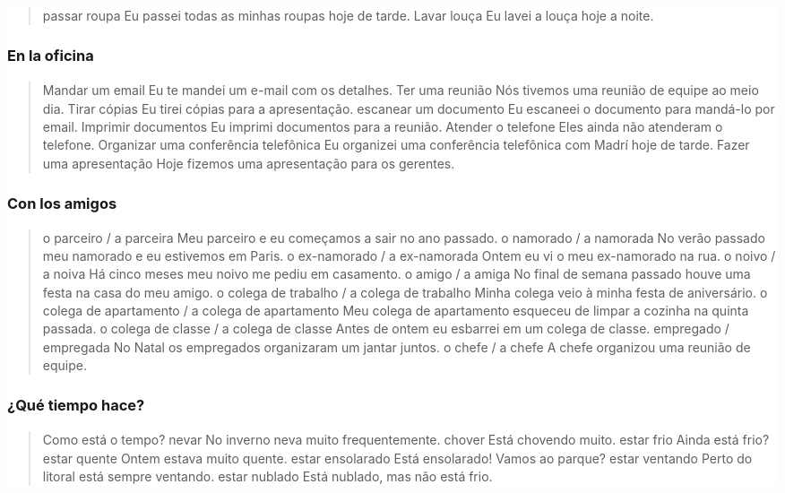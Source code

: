 > passar roupa
> Eu passei todas as minhas roupas hoje de tarde.
> Lavar louça
> Eu lavei a louça hoje a noite.

### En la oficina

> Mandar um email
> Eu te mandei um e-mail com os detalhes.
> Ter uma reunião
> Nós tivemos uma reunião de equipe ao meio dia.
> Tirar cópias
> Eu tirei cópias para a apresentação.
> escanear um documento
> Eu escaneei o documento para mandá-lo por email.
> Imprimir documentos
> Eu imprimi documentos para a reunião.
> Atender o telefone
> Eles ainda não atenderam o telefone.
> Organizar uma conferência telefônica
> Eu organizei uma conferência telefônica com Madrí hoje de tarde.
> Fazer uma apresentação
> Hoje fizemos uma apresentação para os gerentes.

### Con los amigos

> o parceiro / a parceira
> Meu parceiro e eu começamos a sair no ano passado.
> o namorado / a namorada
> No verão passado meu namorado e eu estivemos em Paris.
> o ex-namorado / a ex-namorada
> Ontem eu vi o meu ex-namorado na rua.
> o noivo / a noiva
> Há cinco meses meu noivo me pediu em casamento.
> o amigo / a amiga
> No final de semana passado houve uma festa na casa do meu amigo.
> o colega de trabalho / a colega de trabalho
> Minha colega veio à minha festa de aniversário.
> o colega de apartamento / a colega de apartamento
> Meu colega de apartamento esqueceu de limpar a cozinha na quinta passada.
> o colega de classe / a colega de classe
> Antes de ontem eu esbarrei em um colega de classe.
> empregado / empregada
> No Natal os empregados organizaram um jantar juntos.
> o chefe / a chefe
> A chefe organizou uma reunião de equipe.

### ¿Qué tiempo hace?

> Como está o tempo?
> nevar
> No inverno neva muito frequentemente.
> chover
> Está chovendo muito.
> estar frio
> Ainda está frio?
> estar quente
> Ontem estava muito quente.
> estar ensolarado
> Está ensolarado! Vamos ao parque?
> estar ventando
> Perto do litoral está sempre ventando.
> estar nublado
> Está nublado, mas não está frio.